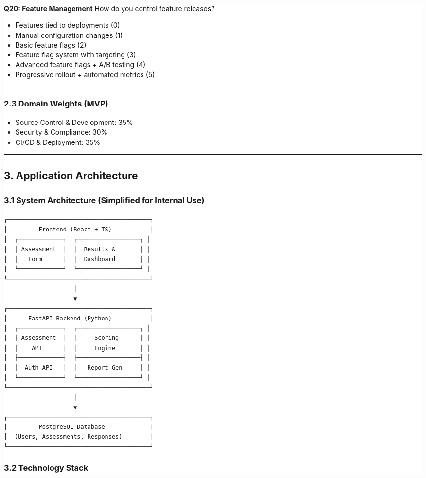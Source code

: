 **Q20: Feature Management**
How do you control feature releases?
- Features tied to deployments (0)
- Manual configuration changes (1)
- Basic feature flags (2)
- Feature flag system with targeting (3)
- Advanced feature flags + A/B testing (4)
- Progressive rollout + automated metrics (5)

---

### 2.3 Domain Weights (MVP)
- Source Control & Development: 35%
- Security & Compliance: 30%
- CI/CD & Deployment: 35%

---

## 3. Application Architecture

### 3.1 System Architecture (Simplified for Internal Use)

```
┌─────────────────────────────────────────┐
│         Frontend (React + TS)           │
│  ┌─────────────┐  ┌──────────────────┐ │
│  │ Assessment  │  │  Results &       │ │
│  │   Form      │  │  Dashboard       │ │
│  └─────────────┘  └──────────────────┘ │
└─────────────────────────────────────────┘
                    │
                    ▼
┌─────────────────────────────────────────┐
│      FastAPI Backend (Python)           │
│  ┌─────────────┐  ┌──────────────────┐ │
│  │ Assessment  │  │     Scoring      │ │
│  │    API      │  │     Engine       │ │
│  ├─────────────┤  ├──────────────────┤ │
│  │  Auth API   │  │   Report Gen     │ │
│  └─────────────┘  └──────────────────┘ │
└─────────────────────────────────────────┘
                    │
                    ▼
┌─────────────────────────────────────────┐
│         PostgreSQL Database             │
│  (Users, Assessments, Responses)        │
└─────────────────────────────────────────┘
```

### 3.2 Technology Stack
